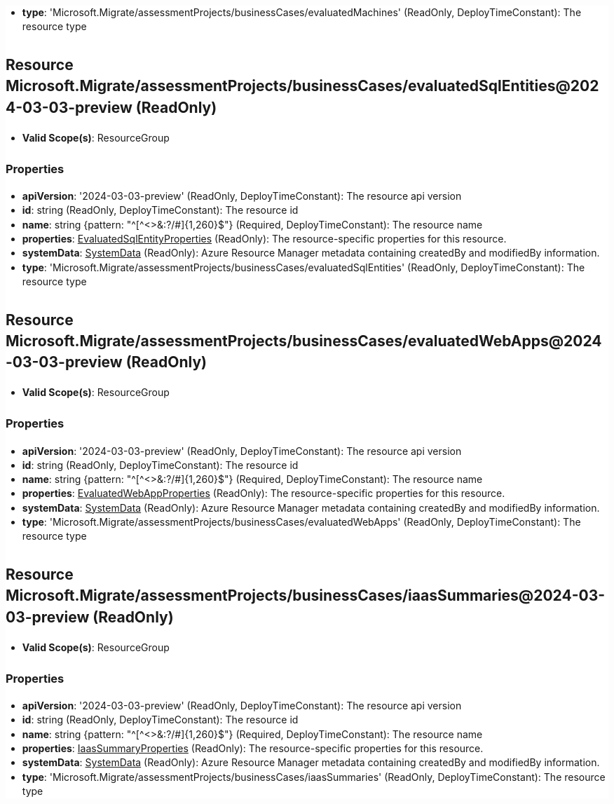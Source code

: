 * **type**: 'Microsoft.Migrate/assessmentProjects/businessCases/evaluatedMachines' (ReadOnly, DeployTimeConstant): The resource type

## Resource Microsoft.Migrate/assessmentProjects/businessCases/evaluatedSqlEntities@2024-03-03-preview (ReadOnly)
* **Valid Scope(s)**: ResourceGroup
### Properties
* **apiVersion**: '2024-03-03-preview' (ReadOnly, DeployTimeConstant): The resource api version
* **id**: string (ReadOnly, DeployTimeConstant): The resource id
* **name**: string {pattern: "^[^<>&:\?/#]{1,260}$"} (Required, DeployTimeConstant): The resource name
* **properties**: [EvaluatedSqlEntityProperties](#evaluatedsqlentityproperties) (ReadOnly): The resource-specific properties for this resource.
* **systemData**: [SystemData](#systemdata) (ReadOnly): Azure Resource Manager metadata containing createdBy and modifiedBy information.
* **type**: 'Microsoft.Migrate/assessmentProjects/businessCases/evaluatedSqlEntities' (ReadOnly, DeployTimeConstant): The resource type

## Resource Microsoft.Migrate/assessmentProjects/businessCases/evaluatedWebApps@2024-03-03-preview (ReadOnly)
* **Valid Scope(s)**: ResourceGroup
### Properties
* **apiVersion**: '2024-03-03-preview' (ReadOnly, DeployTimeConstant): The resource api version
* **id**: string (ReadOnly, DeployTimeConstant): The resource id
* **name**: string {pattern: "^[^<>&:\?/#]{1,260}$"} (Required, DeployTimeConstant): The resource name
* **properties**: [EvaluatedWebAppProperties](#evaluatedwebappproperties) (ReadOnly): The resource-specific properties for this resource.
* **systemData**: [SystemData](#systemdata) (ReadOnly): Azure Resource Manager metadata containing createdBy and modifiedBy information.
* **type**: 'Microsoft.Migrate/assessmentProjects/businessCases/evaluatedWebApps' (ReadOnly, DeployTimeConstant): The resource type

## Resource Microsoft.Migrate/assessmentProjects/businessCases/iaasSummaries@2024-03-03-preview (ReadOnly)
* **Valid Scope(s)**: ResourceGroup
### Properties
* **apiVersion**: '2024-03-03-preview' (ReadOnly, DeployTimeConstant): The resource api version
* **id**: string (ReadOnly, DeployTimeConstant): The resource id
* **name**: string {pattern: "^[^<>&:\?/#]{1,260}$"} (Required, DeployTimeConstant): The resource name
* **properties**: [IaasSummaryProperties](#iaassummaryproperties) (ReadOnly): The resource-specific properties for this resource.
* **systemData**: [SystemData](#systemdata) (ReadOnly): Azure Resource Manager metadata containing createdBy and modifiedBy information.
* **type**: 'Microsoft.Migrate/assessmentProjects/businessCases/iaasSummaries' (ReadOnly, DeployTimeConstant): The resource type
